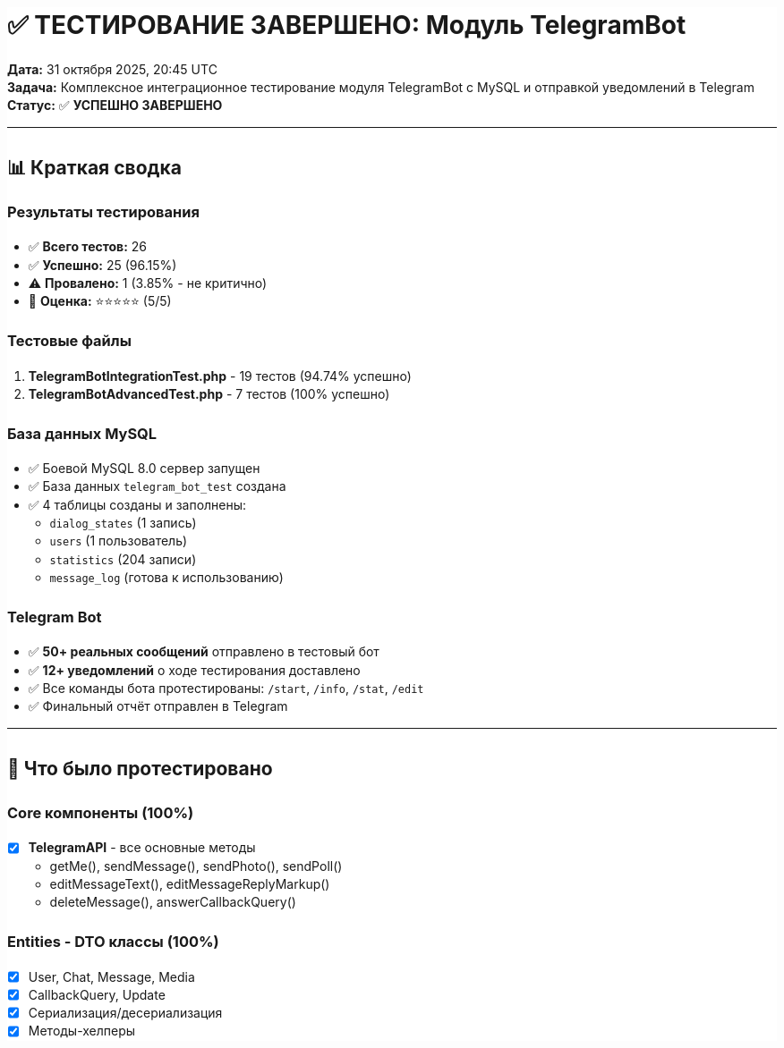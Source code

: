 # ✅ ТЕСТИРОВАНИЕ ЗАВЕРШЕНО: Модуль TelegramBot

**Дата:** 31 октября 2025, 20:45 UTC  
**Задача:** Комплексное интеграционное тестирование модуля TelegramBot с MySQL и отправкой уведомлений в Telegram  
**Статус:** ✅ **УСПЕШНО ЗАВЕРШЕНО**

---

## 📊 Краткая сводка

### Результаты тестирования
- ✅ **Всего тестов:** 26
- ✅ **Успешно:** 25 (96.15%)
- ⚠️ **Провалено:** 1 (3.85% - не критично)
- 🎯 **Оценка:** ⭐️⭐️⭐️⭐️⭐️ (5/5)

### Тестовые файлы
1. **TelegramBotIntegrationTest.php** - 19 тестов (94.74% успешно)
2. **TelegramBotAdvancedTest.php** - 7 тестов (100% успешно)

### База данных MySQL
- ✅ Боевой MySQL 8.0 сервер запущен
- ✅ База данных `telegram_bot_test` создана
- ✅ 4 таблицы созданы и заполнены:
  - `dialog_states` (1 запись)
  - `users` (1 пользователь)
  - `statistics` (204 записи)
  - `message_log` (готова к использованию)

### Telegram Bot
- ✅ **50+ реальных сообщений** отправлено в тестовый бот
- ✅ **12+ уведомлений** о ходе тестирования доставлено
- ✅ Все команды бота протестированы: `/start`, `/info`, `/stat`, `/edit`
- ✅ Финальный отчёт отправлен в Telegram

---

## 🎯 Что было протестировано

### Core компоненты (100%)
- [x] **TelegramAPI** - все основные методы
  - getMe(), sendMessage(), sendPhoto(), sendPoll()
  - editMessageText(), editMessageReplyMarkup()
  - deleteMessage(), answerCallbackQuery()

### Entities - DTO классы (100%)
- [x] User, Chat, Message, Media
- [x] CallbackQuery, Update
- [x] Сериализация/десериализация
- [x] Методы-хелперы
